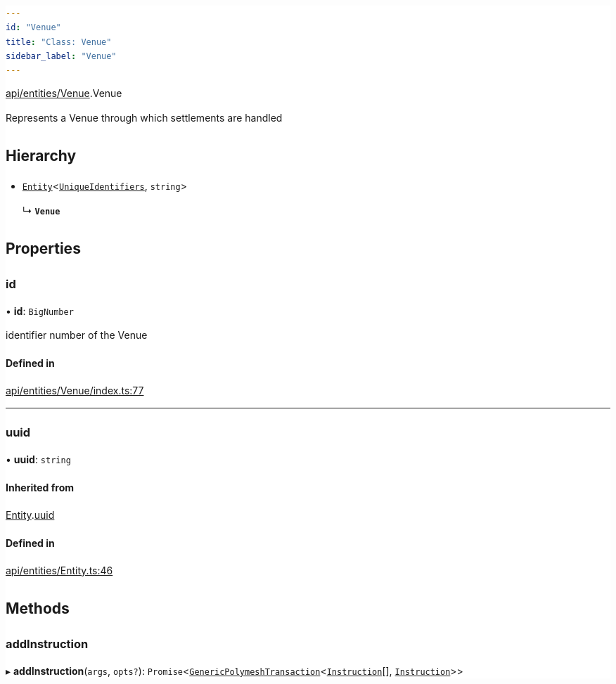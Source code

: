 ```yaml
---
id: "Venue"
title: "Class: Venue"
sidebar_label: "Venue"
---
```


[api/entities/Venue](../../../../modules/API/Entities/Venue/Venue.md).Venue

Represents a Venue through which settlements are handled

## Hierarchy

- [`Entity`](../Entity/Entity.md)\<[`UniqueIdentifiers`](../../../../interfaces/API/Entities/Venue/UniqueIdentifiers/UniqueIdentifiers.md), `string`\>

  ↳ **`Venue`**

## Properties

### id

• **id**: `BigNumber`

identifier number of the Venue

#### Defined in

[api/entities/Venue/index.ts:77](https://github.com/PolymeshAssociation/polymesh-sdk/blob/8a9158669/src/api/entities/Venue/index.ts#L77)

___

### uuid

• **uuid**: `string`

#### Inherited from

[Entity](../Entity/Entity.md).[uuid](../Entity/Entity.md#uuid)

#### Defined in

[api/entities/Entity.ts:46](https://github.com/PolymeshAssociation/polymesh-sdk/blob/8a9158669/src/api/entities/Entity.ts#L46)

## Methods

### addInstruction

▸ **addInstruction**(`args`, `opts?`): `Promise`\<[`GenericPolymeshTransaction`](../../../../modules/API/Procedures/Types/Types.md#genericpolymeshtransaction)\<[`Instruction`](../Instruction/Instruction.md)[], [`Instruction`](../Instruction/Instruction.md)\>\>
